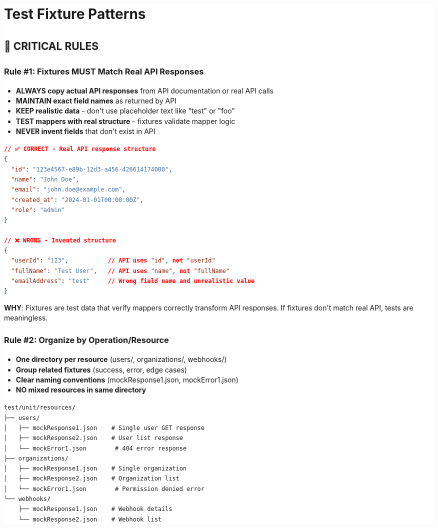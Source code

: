 # Test Fixture Patterns

## 🚨 CRITICAL RULES

### Rule #1: Fixtures MUST Match Real API Responses

- **ALWAYS copy actual API responses** from API documentation or real API calls
- **MAINTAIN exact field names** as returned by API
- **KEEP realistic data** - don't use placeholder text like "test" or "foo"
- **TEST mappers with real structure** - fixtures validate mapper logic
- **NEVER invent fields** that don't exist in API

```json
// ✅ CORRECT - Real API response structure
{
  "id": "123e4567-e89b-12d3-a456-426614174000",
  "name": "John Doe",
  "email": "john.doe@example.com",
  "created_at": "2024-01-01T00:00:00Z",
  "role": "admin"
}

// ❌ WRONG - Invented structure
{
  "userId": "123",           // API uses "id", not "userId"
  "fullName": "Test User",   // API uses "name", not "fullName"
  "emailAddress": "test"     // Wrong field name and unrealistic value
}
```

**WHY**: Fixtures are test data that verify mappers correctly transform API responses. If fixtures don't match real API, tests are meaningless.

### Rule #2: Organize by Operation/Resource

- **One directory per resource** (users/, organizations/, webhooks/)
- **Group related fixtures** (success, error, edge cases)
- **Clear naming conventions** (mockResponse1.json, mockError1.json)
- **NO mixed resources in same directory**

```
test/unit/resources/
├── users/
│   ├── mockResponse1.json    # Single user GET response
│   ├── mockResponse2.json    # User list response
│   └── mockError1.json        # 404 error response
├── organizations/
│   ├── mockResponse1.json    # Single organization
│   ├── mockResponse2.json    # Organization list
│   └── mockError1.json        # Permission denied error
└── webhooks/
    ├── mockResponse1.json    # Webhook details
    └── mockResponse2.json    # Webhook list
```
